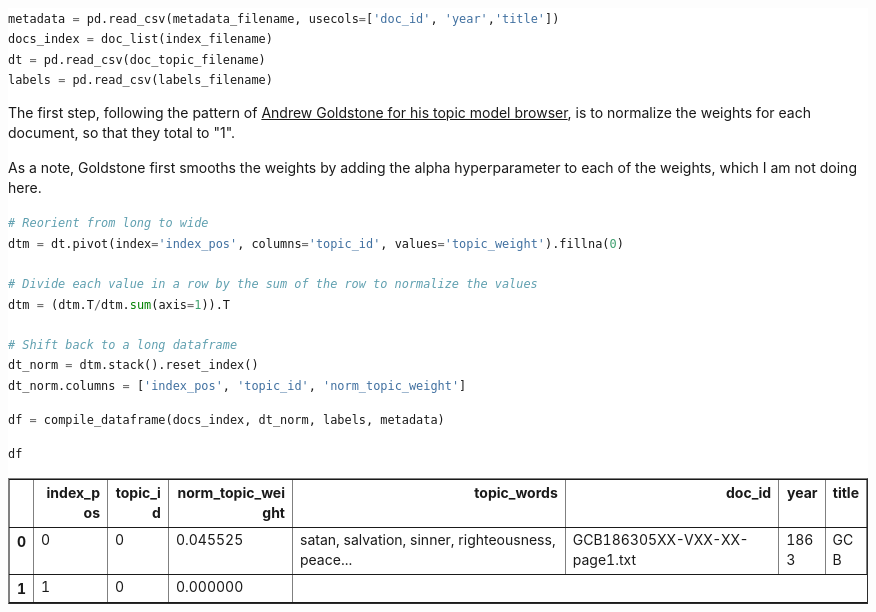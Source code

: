 
```python
metadata = pd.read_csv(metadata_filename, usecols=['doc_id', 'year','title'])
docs_index = doc_list(index_filename)
dt = pd.read_csv(doc_topic_filename)
labels = pd.read_csv(labels_filename)
```

The first step, following the pattern of [Andrew Goldstone for his topic model browser](https://github.com/agoldst/dfrtopics/blob/43362fd4aea25caedf59f610fb02f3aaa30334ca/R/matrices.R#L373-L415), is to normalize the weights for each document, so that they total to "1".

As a note, Goldstone first smooths the weights by adding the alpha hyperparameter to each of the weights, which I am not doing here.


```python
# Reorient from long to wide
dtm = dt.pivot(index='index_pos', columns='topic_id', values='topic_weight').fillna(0)

# Divide each value in a row by the sum of the row to normalize the values
dtm = (dtm.T/dtm.sum(axis=1)).T

# Shift back to a long dataframe
dt_norm = dtm.stack().reset_index()
dt_norm.columns = ['index_pos', 'topic_id', 'norm_topic_weight']
```


```python
df = compile_dataframe(docs_index, dt_norm, labels, metadata)
```


```python
df
```




<div>
<table border="1" class="dataframe">
  <thead>
    <tr style="text-align: right;">
      <th></th>
      <th>index_pos</th>
      <th>topic_id</th>
      <th>norm_topic_weight</th>
      <th>topic_words</th>
      <th>doc_id</th>
      <th>year</th>
      <th>title</th>
    </tr>
  </thead>
  <tbody>
    <tr>
      <th>0</th>
      <td>0</td>
      <td>0</td>
      <td>0.045525</td>
      <td>satan, salvation, sinner, righteousness, peace...</td>
      <td>GCB186305XX-VXX-XX-page1.txt</td>
      <td>1863</td>
      <td>GCB</td>
    </tr>
    <tr>
      <th>1</th>
      <td>1</td>
      <td>0</td>
      <td>0.000000</td>

[^1]: http://ggplot2.tidyverse.org/reference/geom_smooth.html
[^2]: John Laudun and Jonathan Goodwin. "Computing Folklore Studies: Mapping over a Century of Scholarly Production through Topics." Journal of American Folklore 126, no. 502 (2013): 455-475. [https://muse.jhu.edu/](https://muse.jhu.edu/) (accessed June 23, 2017).
[^3]: https://agoldst.github.io/dfr-browser/